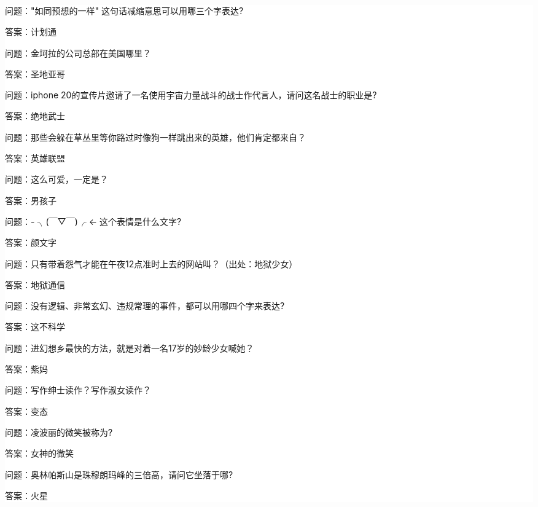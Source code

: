
问题："如同预想的一样" 这句话减缩意思可以用哪三个字表达?

答案：计划通



问题：金坷拉的公司总部在美国哪里？

答案：圣地亚哥



问题：iphone 20的宣传片邀请了一名使用宇宙力量战斗的战士作代言人，请问这名战士的职业是?

答案：绝地武士



问题：那些会躲在草丛里等你路过时像狗一样跳出来的英雄，他们肯定都来自？

答案：英雄联盟



问题：这么可爱，一定是？

答案：男孩子



问题：- ╮(￣▽￣)╭ <- 这个表情是什么文字?

答案：颜文字



问题：只有带着怨气才能在午夜12点准时上去的网站叫？（出处：地狱少女）

答案：地狱通信



问题：没有逻辑、非常玄幻、违规常理的事件，都可以用哪四个字来表达?

答案：这不科学



问题：进幻想乡最快的方法，就是对着一名17岁的妙龄少女喊她？

答案：紫妈



问题：写作绅士读作？写作淑女读作？

答案：变态



问题：凌波丽的微笑被称为?

答案：女神的微笑



问题：奥林帕斯山是珠穆朗玛峰的三倍高，请问它坐落于哪?

答案：火星


